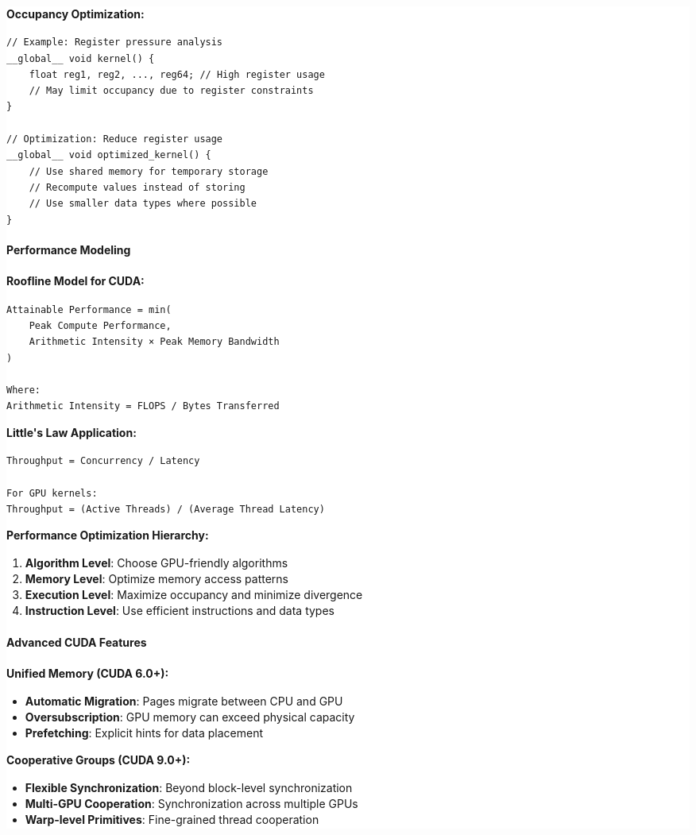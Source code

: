**Occupancy Optimization:**
```cuda
// Example: Register pressure analysis
__global__ void kernel() {
    float reg1, reg2, ..., reg64; // High register usage
    // May limit occupancy due to register constraints
}

// Optimization: Reduce register usage
__global__ void optimized_kernel() {
    // Use shared memory for temporary storage
    // Recompute values instead of storing
    // Use smaller data types where possible
}
```

#### Performance Modeling

**Roofline Model for CUDA:**
```
Attainable Performance = min(
    Peak Compute Performance,
    Arithmetic Intensity × Peak Memory Bandwidth
)

Where:
Arithmetic Intensity = FLOPS / Bytes Transferred
```

**Little's Law Application:**
```
Throughput = Concurrency / Latency

For GPU kernels:
Throughput = (Active Threads) / (Average Thread Latency)
```

**Performance Optimization Hierarchy:**
1. **Algorithm Level**: Choose GPU-friendly algorithms
2. **Memory Level**: Optimize memory access patterns
3. **Execution Level**: Maximize occupancy and minimize divergence
4. **Instruction Level**: Use efficient instructions and data types

#### Advanced CUDA Features

**Unified Memory (CUDA 6.0+):**
- **Automatic Migration**: Pages migrate between CPU and GPU
- **Oversubscription**: GPU memory can exceed physical capacity
- **Prefetching**: Explicit hints for data placement

**Cooperative Groups (CUDA 9.0+):**
- **Flexible Synchronization**: Beyond block-level synchronization
- **Multi-GPU Cooperation**: Synchronization across multiple GPUs
- **Warp-level Primitives**: Fine-grained thread cooperation
